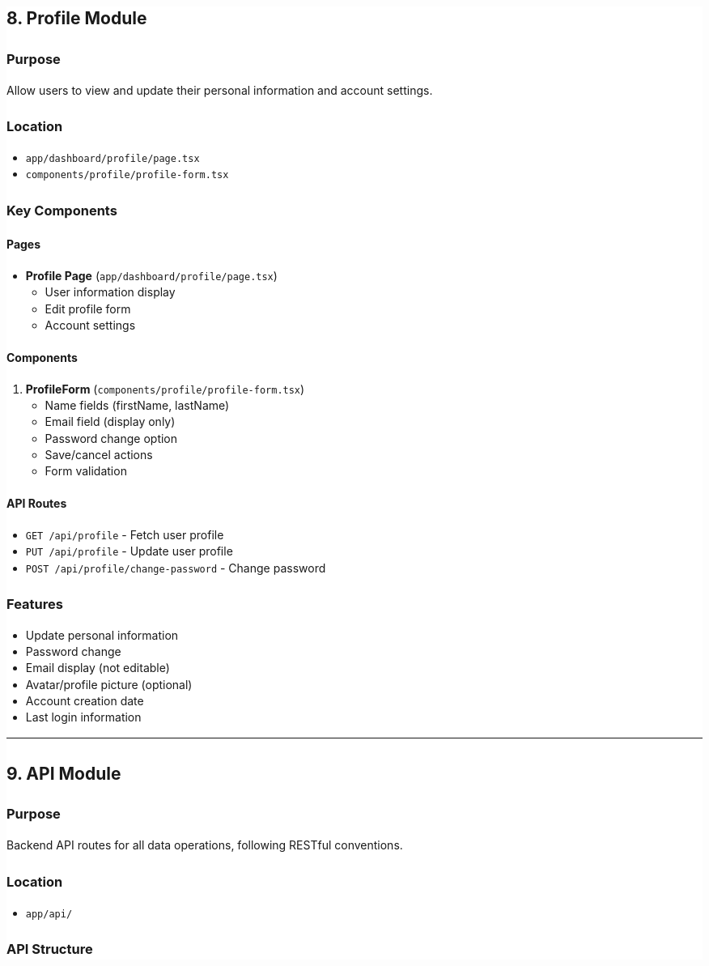 ## 8. Profile Module

### Purpose
Allow users to view and update their personal information and account settings.

### Location
- `app/dashboard/profile/page.tsx`
- `components/profile/profile-form.tsx`

### Key Components

#### Pages
- **Profile Page** (`app/dashboard/profile/page.tsx`)
  - User information display
  - Edit profile form
  - Account settings

#### Components
1. **ProfileForm** (`components/profile/profile-form.tsx`)
   - Name fields (firstName, lastName)
   - Email field (display only)
   - Password change option
   - Save/cancel actions
   - Form validation

#### API Routes
- `GET /api/profile` - Fetch user profile
- `PUT /api/profile` - Update user profile
- `POST /api/profile/change-password` - Change password

### Features
- Update personal information
- Password change
- Email display (not editable)
- Avatar/profile picture (optional)
- Account creation date
- Last login information

---

## 9. API Module

### Purpose
Backend API routes for all data operations, following RESTful conventions.

### Location
- `app/api/`

### API Structure
